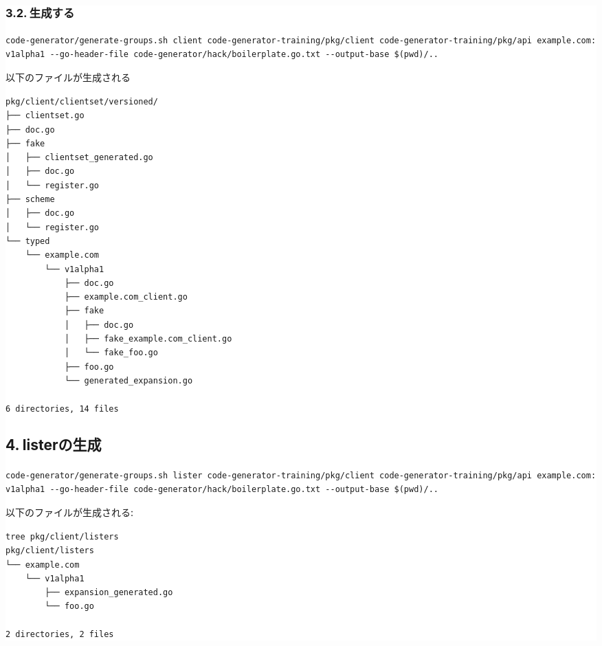 ### 3.2. 生成する

```
code-generator/generate-groups.sh client code-generator-training/pkg/client code-generator-training/pkg/api example.com:v1alpha1 --go-header-file code-generator/hack/boilerplate.go.txt --output-base $(pwd)/..
```

以下のファイルが生成される

```
pkg/client/clientset/versioned/
├── clientset.go
├── doc.go
├── fake
│   ├── clientset_generated.go
│   ├── doc.go
│   └── register.go
├── scheme
│   ├── doc.go
│   └── register.go
└── typed
	└── example.com
		└── v1alpha1
			├── doc.go
			├── example.com_client.go
			├── fake
			│   ├── doc.go
			│   ├── fake_example.com_client.go
			│   └── fake_foo.go
			├── foo.go
			└── generated_expansion.go

6 directories, 14 files
```

## 4. listerの生成

```
code-generator/generate-groups.sh lister code-generator-training/pkg/client code-generator-training/pkg/api example.com:v1alpha1 --go-header-file code-generator/hack/boilerplate.go.txt --output-base $(pwd)/..
```

以下のファイルが生成される:

```
tree pkg/client/listers
pkg/client/listers
└── example.com
	└── v1alpha1
		├── expansion_generated.go
		└── foo.go

2 directories, 2 files
```
